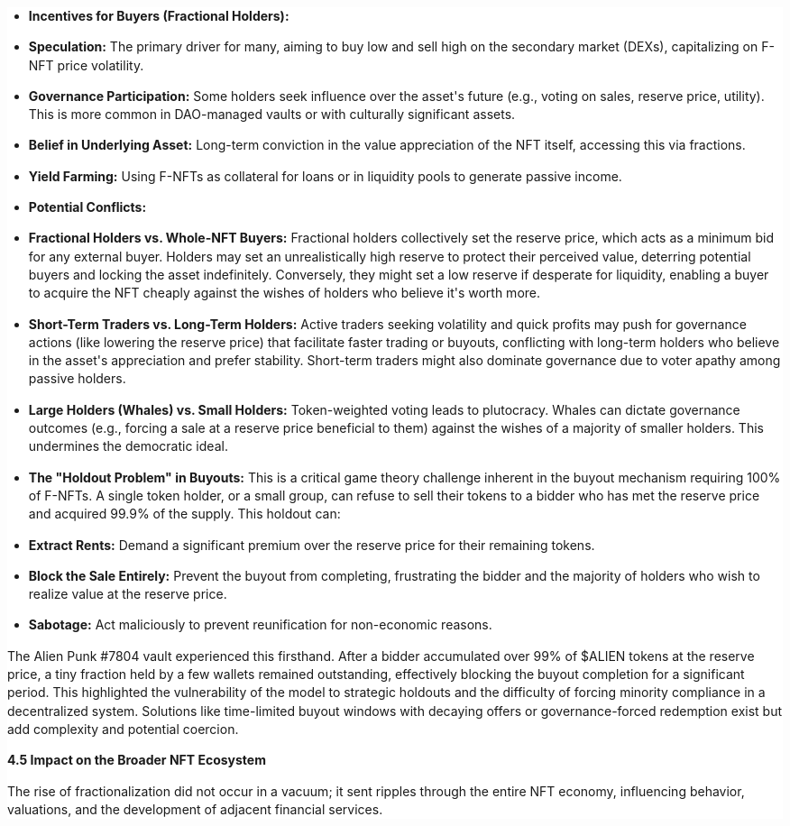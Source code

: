 *   **Incentives for Buyers (Fractional Holders):**

*   **Speculation:** The primary driver for many, aiming to buy low and sell high on the secondary market (DEXs), capitalizing on F-NFT price volatility.

*   **Governance Participation:** Some holders seek influence over the asset's future (e.g., voting on sales, reserve price, utility). This is more common in DAO-managed vaults or with culturally significant assets.

*   **Belief in Underlying Asset:** Long-term conviction in the value appreciation of the NFT itself, accessing this via fractions.

*   **Yield Farming:** Using F-NFTs as collateral for loans or in liquidity pools to generate passive income.

*   **Potential Conflicts:**

*   **Fractional Holders vs. Whole-NFT Buyers:** Fractional holders collectively set the reserve price, which acts as a minimum bid for any external buyer. Holders may set an unrealistically high reserve to protect their perceived value, deterring potential buyers and locking the asset indefinitely. Conversely, they might set a low reserve if desperate for liquidity, enabling a buyer to acquire the NFT cheaply against the wishes of holders who believe it's worth more.

*   **Short-Term Traders vs. Long-Term Holders:** Active traders seeking volatility and quick profits may push for governance actions (like lowering the reserve price) that facilitate faster trading or buyouts, conflicting with long-term holders who believe in the asset's appreciation and prefer stability. Short-term traders might also dominate governance due to voter apathy among passive holders.

*   **Large Holders (Whales) vs. Small Holders:** Token-weighted voting leads to plutocracy. Whales can dictate governance outcomes (e.g., forcing a sale at a reserve price beneficial to them) against the wishes of a majority of smaller holders. This undermines the democratic ideal.

*   **The "Holdout Problem" in Buyouts:** This is a critical game theory challenge inherent in the buyout mechanism requiring 100% of F-NFTs. A single token holder, or a small group, can refuse to sell their tokens to a bidder who has met the reserve price and acquired 99.9% of the supply. This holdout can:

*   **Extract Rents:** Demand a significant premium over the reserve price for their remaining tokens.

*   **Block the Sale Entirely:** Prevent the buyout from completing, frustrating the bidder and the majority of holders who wish to realize value at the reserve price.

*   **Sabotage:** Act maliciously to prevent reunification for non-economic reasons.

The Alien Punk #7804 vault experienced this firsthand. After a bidder accumulated over 99% of $ALIEN tokens at the reserve price, a tiny fraction held by a few wallets remained outstanding, effectively blocking the buyout completion for a significant period. This highlighted the vulnerability of the model to strategic holdouts and the difficulty of forcing minority compliance in a decentralized system. Solutions like time-limited buyout windows with decaying offers or governance-forced redemption exist but add complexity and potential coercion.

**4.5 Impact on the Broader NFT Ecosystem**

The rise of fractionalization did not occur in a vacuum; it sent ripples through the entire NFT economy, influencing behavior, valuations, and the development of adjacent financial services.
